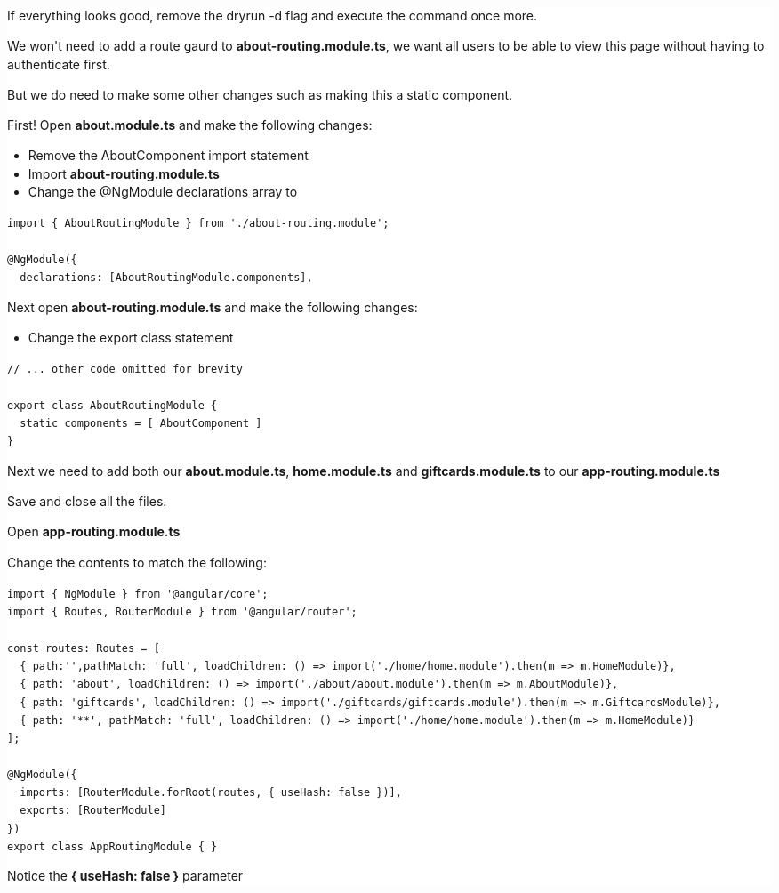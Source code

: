 If everything looks good, remove the dryrun -d flag and execute the command once more.

We won't need to add a route gaurd to **about-routing.module.ts**, we want all users to be able to view this page without having to authenticate first.

But we do need to make some other changes such as making this a static component.

First! Open **about.module.ts** and make the following changes:
- Remove the AboutComponent import statement
- Import **about-routing.module.ts**
- Change the @NgModule declarations array to

```
import { AboutRoutingModule } from './about-routing.module';

@NgModule({
  declarations: [AboutRoutingModule.components],
```

Next open **about-routing.module.ts** and make the following changes:
- Change the export class statement

```
// ... other code omitted for brevity

export class AboutRoutingModule {
  static components = [ AboutComponent ]
}

```

Next we need to add both our **about.module.ts**, **home.module.ts** and **giftcards.module.ts** to our **app-routing.module.ts** 

Save and close all the files.

Open **app-routing.module.ts** 

Change the contents to match the following:

```
import { NgModule } from '@angular/core';
import { Routes, RouterModule } from '@angular/router';

const routes: Routes = [
  { path:'',pathMatch: 'full', loadChildren: () => import('./home/home.module').then(m => m.HomeModule)},
  { path: 'about', loadChildren: () => import('./about/about.module').then(m => m.AboutModule)},
  { path: 'giftcards', loadChildren: () => import('./giftcards/giftcards.module').then(m => m.GiftcardsModule)},
  { path: '**', pathMatch: 'full', loadChildren: () => import('./home/home.module').then(m => m.HomeModule)}
];

@NgModule({
  imports: [RouterModule.forRoot(routes, { useHash: false })],
  exports: [RouterModule]
})
export class AppRoutingModule { }

```
Notice the **{ useHash: false }** parameter
